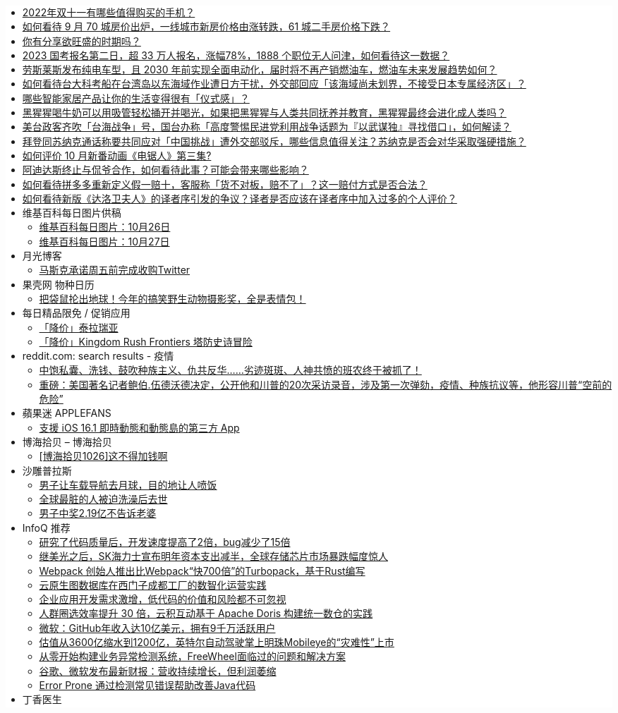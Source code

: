   - [2022年双十一有哪些值得购买的手机？](https://www.zhihu.com/question/547298773/answer/2650792554)
  - [如何看待 9 月 70 城房价出炉，一线城市新房价格由涨转跌，61 城二手房价格下跌？](https://www.zhihu.com/question/562569919/answer/2731592693)
  - [你有分享欲旺盛的时期吗？](https://www.zhihu.com/question/562315908/answer/2731609808)
  - [2023 国考报名第二日，超 33 万人报名，涨幅78%，1888 个职位无人问津，如何看待这一数据？](https://www.zhihu.com/question/562581244/answer/2731578421)
  - [劳斯莱斯发布纯电车型，且 2030 年前实现全面电动化，届时将不再产销燃油车，燃油车未来发展趋势如何？](https://www.zhihu.com/question/562227941/answer/2731535260)
  - [如何看待台大科考船在台湾岛以东海域作业遭日方干扰，外交部回应「该海域尚未划界，不接受日本专属经济区」？](https://www.zhihu.com/question/562531524/answer/2731362377)
  - [哪些智能家居产品让你的生活变得很有「仪式感」？](https://www.zhihu.com/question/556290519/answer/2731464022)
  - [黑猩猩喝牛奶可以用吸管轻松捅开并喝光，如果把黑猩猩与人类共同抚养并教育，黑猩猩最终会进化成人类吗？](https://www.zhihu.com/question/561911903/answer/2731490012)
  - [美台政客齐吹「台海战争」号，国台办称「高度警惕民进党利用战争话题为『以武谋独』寻找借口」，如何解读？](https://www.zhihu.com/question/562470369/answer/2731460938)
  - [拜登同苏纳克通话称要共同应对「中国挑战」遭外交部驳斥，哪些信息值得关注？苏纳克是否会对华采取强硬措施？](https://www.zhihu.com/question/562533413/answer/2731385056)
  - [如何评价 10 月新番动画《电锯人》第三集?](https://www.zhihu.com/question/562346606/answer/2731256985)
  - [阿迪达斯终止与侃爷合作，如何看待此事？可能会带来哪些影响？](https://www.zhihu.com/question/562265464/answer/2731226996)
  - [如何看待拼多多重新定义假一赔十，客服称「货不对板，赔不了」？这一赔付方式是否合法？](https://www.zhihu.com/question/562436583/answer/2731032905)
  - [如何看待新版《达洛卫夫人》的译者序引发的争议？译者是否应该在译者序中加入过多的个人评价？](https://www.zhihu.com/question/562331113/answer/2730928541)
- 维基百科每日图片供稿
  - [维基百科每日图片：10月26日](https://zh.wikipedia.org/wiki/Special:%E4%BE%9B%E7%A8%BF%E9%A1%B9%E7%9B%AE/potd/20221026000000/zh)
  - [维基百科每日图片：10月27日](https://zh.wikipedia.org/wiki/Special:%E4%BE%9B%E7%A8%BF%E9%A1%B9%E7%9B%AE/potd/20221027000000/zh)
- 月光博客
  - [马斯克承诺周五前完成收购Twitter](https://www.williamlong.info/archives/6972.html)
- 果壳网 物种日历
  - [把袋鼠抡出地球！今年的搞笑野生动物摄影奖，全是表情包！](http://www.guokr.com/article/462733/)
- 每日精品限免 / 促销应用
  - [「降价」泰拉瑞亚](https://apps.apple.com/cn/app/id1157863540)
  - [「降价」Kingdom Rush Frontiers 塔防史诗冒险](https://apps.apple.com/cn/app/kingdom-rush-frontiers/id598581396?uo=4)
- reddit.com: search results - 疫情
  - [中饱私囊、洗钱、鼓吹种族主义、仇共反华……劣迹斑斑、人神共愤的班农终于被抓了！](https://www.reddit.com/r/u_YL12345678/comments/yef3iz/中饱私囊洗钱鼓吹种族主义仇共反华劣迹斑斑人神共愤的班农终于被抓了/)
  - [重磅：美国著名记者鲍伯.伍德沃德决定，公开他和川普的20次采访录音，涉及第一次弹劾，疫情、种族抗议等，他形容川普“空前的危险”](https://www.reddit.com/r/twitter_read/comments/ye0chr/重磅美国著名记者鲍伯伍德沃德决定公开他和川普的20次采访录音涉及第一次弹劾疫情种族抗议等他形容川普空/)
- 蘋果迷 APPLEFANS
  - [支援 iOS 16.1 即時動態和動態島的第三方 App](https://applefans.today/iphone-apps-live-activities-dynamic-island/)
- 博海拾贝 – 博海拾贝
  - [[博海拾贝1026]这不得加钱啊](https://www.bohaishibei.com/post/78082/)
- 沙雕普拉斯
  - [男子让车载导航去月球，目的地让人喷饭](https://shadiao.plus/archives/6700)
  - [全球最脏的人被迫洗澡后去世](https://shadiao.plus/archives/6697)
  - [男子中奖2.19亿不告诉老婆](https://shadiao.plus/archives/6694)
- InfoQ 推荐
  - [研究了代码质量后，开发速度提高了2倍，bug减少了15倍](https://www.infoq.cn/article/5bacNI7E9uWR6mpWbu0m)
  - [继美光之后，SK海力士宣布明年资本支出减半，全球存储芯片市场暴跌幅度惊人](https://www.infoq.cn/article/4IfbhjAHEF3RI4kpS9Xt)
  - [Webpack 创始人推出比Webpack“快700倍”的Turbopack，基于Rust编写](https://www.infoq.cn/article/iKecr1k4eQMMpCaaXEDr)
  - [云原生图数据库在西门子成都工厂的数智化运营实践](https://www.infoq.cn/article/f59Vdt8BZvUs1W4gYyQN)
  - [企业应用开发需求激增，低代码的价值和风险都不可忽视](https://www.infoq.cn/article/UdGTsgRmdWEUxMxV3Aii)
  - [人群圈选效率提升 30 倍，云积互动基于 Apache Doris 构建统一数仓的实践](https://www.infoq.cn/article/PiUelj8v3KdWhylRMZx6)
  - [微软：GitHub年收入达10亿美元，拥有9千万活跃用户](https://www.infoq.cn/article/1s4tJwDHpM5zTbeScaRI)
  - [估值从3600亿缩水到1200亿，英特尔自动驾驶掌上明珠Mobileye的“灾难性”上市](https://www.infoq.cn/article/juifybjFERQvkbNCV8GL)
  - [从零开始构建业务异常检测系统，FreeWheel面临过的问题和解决方案](https://www.infoq.cn/article/VNuFLZeLmv0iDEJB06OD)
  - [谷歌、微软发布最新财报：营收持续增长，但利润萎缩](https://www.infoq.cn/article/ev51N1uqoPPp8iPdaieu)
  - [Error Prone 通过检测常见错误帮助改善Java代码](https://www.infoq.cn/article/lpOyO0ClfYLGmmakS3is)
- 丁香医生